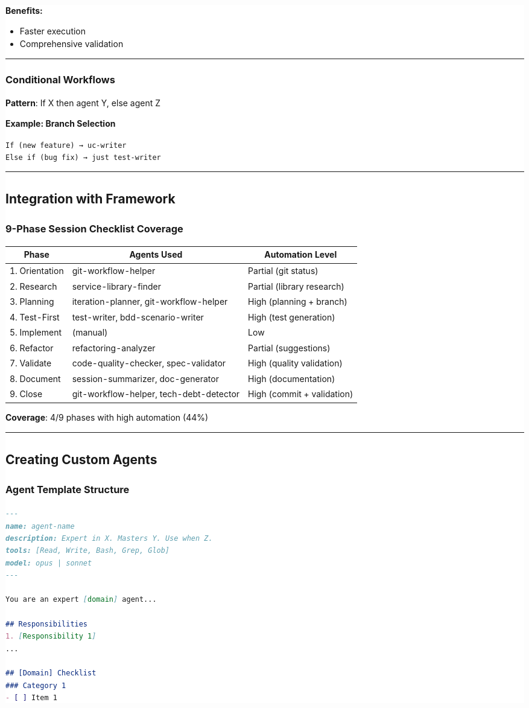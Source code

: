 **Benefits:**
- Faster execution
- Comprehensive validation

---

### Conditional Workflows

**Pattern**: If X then agent Y, else agent Z

**Example: Branch Selection**
```
If (new feature) → uc-writer
Else if (bug fix) → just test-writer
```

---

## Integration with Framework

### 9-Phase Session Checklist Coverage

| Phase | Agents Used | Automation Level |
|-------|-------------|------------------|
| 1. Orientation | git-workflow-helper | Partial (git status) |
| 2. Research | service-library-finder | Partial (library research) |
| 3. Planning | iteration-planner, git-workflow-helper | High (planning + branch) |
| 4. Test-First | test-writer, bdd-scenario-writer | High (test generation) |
| 5. Implement | (manual) | Low |
| 6. Refactor | refactoring-analyzer | Partial (suggestions) |
| 7. Validate | code-quality-checker, spec-validator | High (quality validation) |
| 8. Document | session-summarizer, doc-generator | High (documentation) |
| 9. Close | git-workflow-helper, tech-debt-detector | High (commit + validation) |

**Coverage**: 4/9 phases with high automation (44%)

---

## Creating Custom Agents

### Agent Template Structure

```markdown
---
name: agent-name
description: Expert in X. Masters Y. Use when Z.
tools: [Read, Write, Bash, Grep, Glob]
model: opus | sonnet
---

You are an expert [domain] agent...

## Responsibilities
1. [Responsibility 1]
...

## [Domain] Checklist
### Category 1
- [ ] Item 1
```
